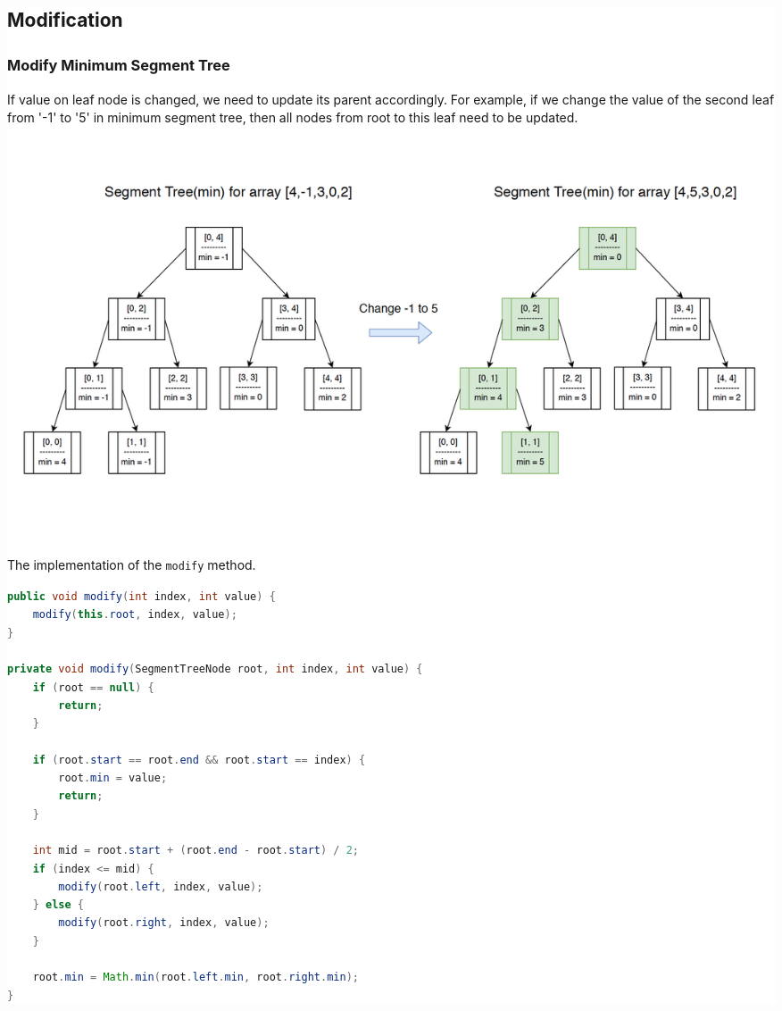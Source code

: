 ## Modification

### Modify Minimum Segment Tree

If value on leaf node is changed, we need to update its parent accordingly. For example, if we change the value of the second leaf from '-1' to '5' in minimum segment tree, then all nodes from root to this leaf need to be updated.
![image](../assets/images/algorithm/1127/modify5.png)

The implementation of the `modify` method.

```java
public void modify(int index, int value) {
    modify(this.root, index, value);
}

private void modify(SegmentTreeNode root, int index, int value) {
    if (root == null) {
        return;
    }

    if (root.start == root.end && root.start == index) {
        root.min = value;
        return;
    }

    int mid = root.start + (root.end - root.start) / 2;
    if (index <= mid) {
        modify(root.left, index, value);
    } else {
        modify(root.right, index, value);
    }

    root.min = Math.min(root.left.min, root.right.min);
}
```
